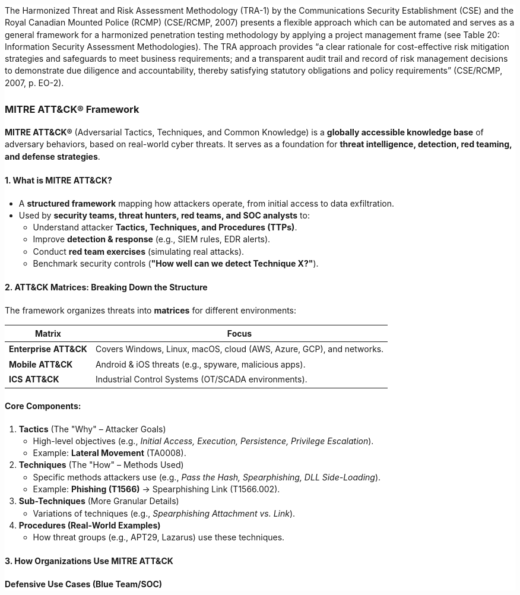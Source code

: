 The Harmonized Threat and Risk Assessment Methodology (TRA-1) by the Communications Security Establishment (CSE) and the Royal Canadian Mounted Police (RCMP) (CSE/RCMP, 2007) presents a flexible approach which can be automated and serves as a general framework for a harmonized penetration testing methodology by applying a project management frame (see Table 20: Information Security Assessment Methodologies). The TRA approach provides “a clear rationale for cost-effective risk mitigation strategies and safeguards to meet business requirements; and a transparent audit trail and record of risk management decisions to demonstrate due diligence and accountability, thereby satisfying statutory obligations and policy requirements” (CSE/RCMP, 2007, p. EO-2).

### MITRE ATT\&CK® Framework

**MITRE ATT\&CK®** (Adversarial Tactics, Techniques, and Common Knowledge) is a **globally accessible knowledge base** of adversary behaviors, based on real-world cyber threats. It serves as a foundation for **threat intelligence, detection, red teaming, and defense strategies**.

#### 1. What is MITRE ATT\&CK?

* A **structured framework** mapping how attackers operate, from initial access to data exfiltration.
* Used by **security teams, threat hunters, red teams, and SOC analysts** to:
  * Understand attacker **Tactics, Techniques, and Procedures (TTPs)**.
  * Improve **detection & response** (e.g., SIEM rules, EDR alerts).
  * Conduct **red team exercises** (simulating real attacks).
  * Benchmark security controls (**"How well can we detect Technique X?"**).

#### 2. ATT\&CK Matrices: Breaking Down the Structure

The framework organizes threats into **matrices** for different environments:

| Matrix                 | Focus                                                                |
| ---------------------- | -------------------------------------------------------------------- |
| **Enterprise ATT\&CK** | Covers Windows, Linux, macOS, cloud (AWS, Azure, GCP), and networks. |
| **Mobile ATT\&CK**     | Android & iOS threats (e.g., spyware, malicious apps).               |
| **ICS ATT\&CK**        | Industrial Control Systems (OT/SCADA environments).                  |

#### **Core Components:**

1. **Tactics** (The "Why" – Attacker Goals)
   * High-level objectives (e.g., _Initial Access, Execution, Persistence, Privilege Escalation_).
   * Example: **Lateral Movement** (TA0008).
2. **Techniques** (The "How" – Methods Used)
   * Specific methods attackers use (e.g., _Pass the Hash, Spearphishing, DLL Side-Loading_).
   * Example: **Phishing (T1566)** → Spearphishing Link (T1566.002).
3. **Sub-Techniques** (More Granular Details)
   * Variations of techniques (e.g., _Spearphishing Attachment vs. Link_).
4. **Procedures (Real-World Examples)**
   * How threat groups (e.g., APT29, Lazarus) use these techniques.

#### 3. How Organizations Use MITRE ATT\&CK

**Defensive Use Cases (Blue Team/SOC)**
